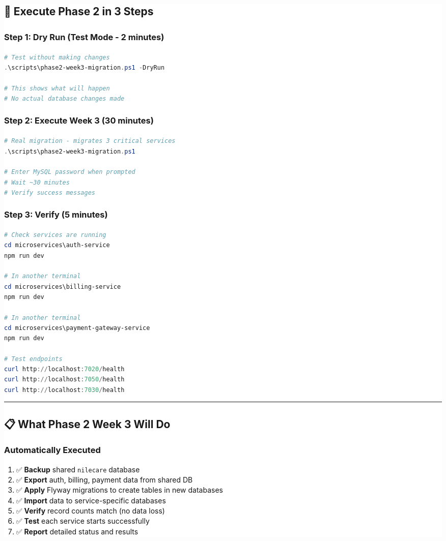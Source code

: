 
## 🚀 Execute Phase 2 in 3 Steps

### Step 1: Dry Run (Test Mode - 2 minutes)

```powershell
# Test without making changes
.\scripts\phase2-week3-migration.ps1 -DryRun

# This shows what will happen
# No actual database changes made
```

### Step 2: Execute Week 3 (30 minutes)

```powershell
# Real migration - migrates 3 critical services
.\scripts\phase2-week3-migration.ps1

# Enter MySQL password when prompted
# Wait ~30 minutes
# Verify success messages
```

### Step 3: Verify (5 minutes)

```powershell
# Check services are running
cd microservices\auth-service
npm run dev

# In another terminal
cd microservices\billing-service  
npm run dev

# In another terminal
cd microservices\payment-gateway-service
npm run dev

# Test endpoints
curl http://localhost:7020/health
curl http://localhost:7050/health
curl http://localhost:7030/health
```

---

## 📋 What Phase 2 Week 3 Will Do

### Automatically Executed

1. ✅ **Backup** shared `nilecare` database
2. ✅ **Export** auth, billing, payment data from shared DB
3. ✅ **Apply** Flyway migrations to create tables in new databases
4. ✅ **Import** data to service-specific databases
5. ✅ **Verify** record counts match (no data loss)
6. ✅ **Test** each service starts successfully
7. ✅ **Report** detailed status and results
